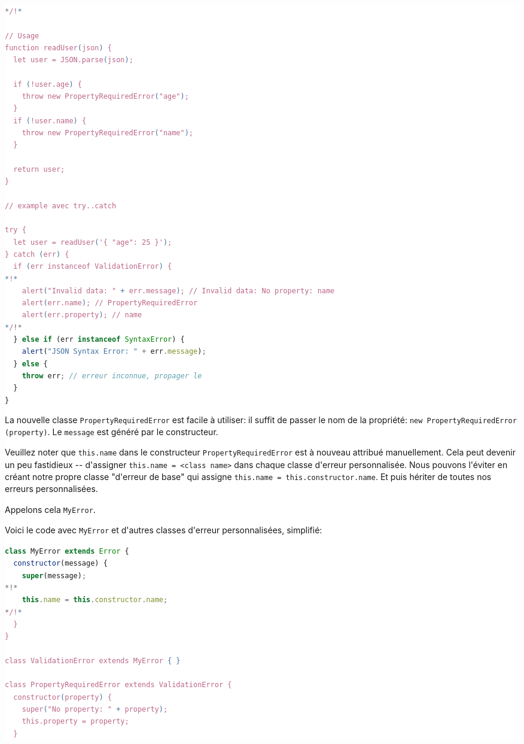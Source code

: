 ```js run
*/!*

// Usage
function readUser(json) {
  let user = JSON.parse(json);

  if (!user.age) {
    throw new PropertyRequiredError("age");
  }
  if (!user.name) {
    throw new PropertyRequiredError("name");
  }

  return user;
}

// example avec try..catch

try {
  let user = readUser('{ "age": 25 }');
} catch (err) {
  if (err instanceof ValidationError) {
*!*
    alert("Invalid data: " + err.message); // Invalid data: No property: name
    alert(err.name); // PropertyRequiredError
    alert(err.property); // name
*/!*
  } else if (err instanceof SyntaxError) {
    alert("JSON Syntax Error: " + err.message);
  } else {
    throw err; // erreur inconnue, propager le
  }
}
```

La nouvelle classe `PropertyRequiredError` est facile à utiliser: il suffit de passer le nom de la propriété: `new PropertyRequiredError(property)`. Le `message` est généré par le constructeur.

Veuillez noter que `this.name` dans le constructeur `PropertyRequiredError` est à nouveau attribué manuellement. Cela peut devenir un peu fastidieux -- d'assigner `this.name = <class name>` dans chaque classe d'erreur personnalisée. Nous pouvons l'éviter en créant notre propre classe "d'erreur de base" qui assigne `this.name = this.constructor.name`. Et puis hériter de toutes nos erreurs personnalisées.

Appelons cela `MyError`.

Voici le code avec `MyError` et d'autres classes d'erreur personnalisées, simplifié:

```js run
class MyError extends Error {
  constructor(message) {
    super(message);
*!*
    this.name = this.constructor.name;
*/!*
  }
}

class ValidationError extends MyError { }

class PropertyRequiredError extends ValidationError {
  constructor(property) {
    super("No property: " + property);
    this.property = property;
  }
```